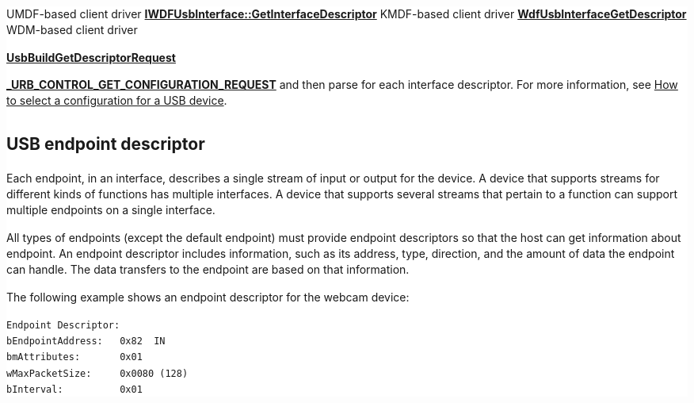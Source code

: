 <td>UMDF-based client driver</td>
<td><a href="https://docs.microsoft.com/windows-hardware/drivers/ddi/wudfusb/nf-wudfusb-iwdfusbinterface-getinterfacedescriptor" data-raw-source="[&lt;strong&gt;IWDFUsbInterface::GetInterfaceDescriptor&lt;/strong&gt;](https://docs.microsoft.com/windows-hardware/drivers/ddi/wudfusb/nf-wudfusb-iwdfusbinterface-getinterfacedescriptor)"><strong>IWDFUsbInterface::GetInterfaceDescriptor</strong></a></td>
</tr>
<tr class="even">
<td>KMDF-based client driver</td>
<td><a href="https://docs.microsoft.com/windows-hardware/drivers/ddi/wdfusb/nf-wdfusb-wdfusbinterfacegetdescriptor" data-raw-source="[&lt;strong&gt;WdfUsbInterfaceGetDescriptor&lt;/strong&gt;](https://docs.microsoft.com/windows-hardware/drivers/ddi/wdfusb/nf-wdfusb-wdfusbinterfacegetdescriptor)"><strong>WdfUsbInterfaceGetDescriptor</strong></a></td>
</tr>
<tr class="odd">
<td>WDM-based client driver</td>
<td><p><a href="https://docs.microsoft.com/previous-versions/ff538943(v=vs.85)" data-raw-source="[&lt;strong&gt;UsbBuildGetDescriptorRequest&lt;/strong&gt;](https://docs.microsoft.com/previous-versions/ff538943(v=vs.85))"><strong>UsbBuildGetDescriptorRequest</strong></a></p>
<p><a href="https://docs.microsoft.com/windows-hardware/drivers/ddi/usb/ns-usb-_urb_control_get_configuration_request" data-raw-source="[&lt;strong&gt;_URB_CONTROL_GET_CONFIGURATION_REQUEST&lt;/strong&gt;](https://docs.microsoft.com/windows-hardware/drivers/ddi/usb/ns-usb-_urb_control_get_configuration_request)"><strong>_URB_CONTROL_GET_CONFIGURATION_REQUEST</strong></a> and then parse for each interface descriptor. For more information, see <a href="how-to-select-a-configuration-for-a-usb-device.md" data-raw-source="[How to select a configuration for a USB device](how-to-select-a-configuration-for-a-usb-device.md)">How to select a configuration for a USB device</a>.</p></td>
</tr>
</tbody>
</table>

 

## USB endpoint descriptor


Each endpoint, in an interface, describes a single stream of input or output for the device. A device that supports streams for different kinds of functions has multiple interfaces. A device that supports several streams that pertain to a function can support multiple endpoints on a single interface.

All types of endpoints (except the default endpoint) must provide endpoint descriptors so that the host can get information about endpoint. An endpoint descriptor includes information, such as its address, type, direction, and the amount of data the endpoint can handle. The data transfers to the endpoint are based on that information.

The following example shows an endpoint descriptor for the webcam device:

``` syntax
Endpoint Descriptor:
bEndpointAddress:   0x82  IN
bmAttributes:       0x01
wMaxPacketSize:     0x0080 (128)
bInterval:          0x01
```
